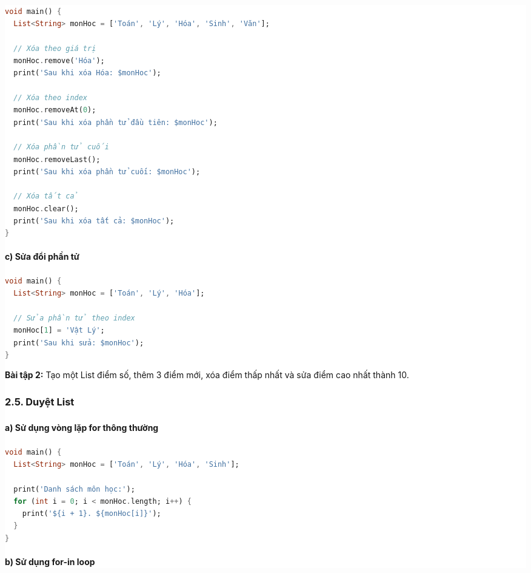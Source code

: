 ```dart
void main() {
  List<String> monHoc = ['Toán', 'Lý', 'Hóa', 'Sinh', 'Văn'];

  // Xóa theo giá trị
  monHoc.remove('Hóa');
  print('Sau khi xóa Hóa: $monHoc');

  // Xóa theo index
  monHoc.removeAt(0);
  print('Sau khi xóa phần tử đầu tiên: $monHoc');

  // Xóa phần tử cuối
  monHoc.removeLast();
  print('Sau khi xóa phần tử cuối: $monHoc');

  // Xóa tất cả
  monHoc.clear();
  print('Sau khi xóa tất cả: $monHoc');
}
```

#### c) Sửa đổi phần tử

```dart
void main() {
  List<String> monHoc = ['Toán', 'Lý', 'Hóa'];

  // Sửa phần tử theo index
  monHoc[1] = 'Vật Lý';
  print('Sau khi sửa: $monHoc');
}
```

**Bài tập 2:** Tạo một List điểm số, thêm 3 điểm mới, xóa điểm thấp nhất và sửa điểm cao nhất thành 10.

### 2.5. Duyệt List

#### a) Sử dụng vòng lặp for thông thường

```dart
void main() {
  List<String> monHoc = ['Toán', 'Lý', 'Hóa', 'Sinh'];

  print('Danh sách môn học:');
  for (int i = 0; i < monHoc.length; i++) {
    print('${i + 1}. ${monHoc[i]}');
  }
}
```

#### b) Sử dụng for-in loop
